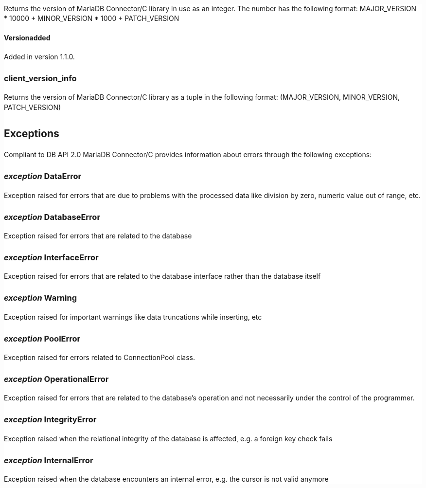 Returns the version of MariaDB Connector/C library in use as an integer.
The number has the following format:
MAJOR_VERSION \* 10000 + MINOR_VERSION \* 1000 + PATCH_VERSION

#### Versionadded
Added in version 1.1.0.

### client_version_info

Returns the version of MariaDB Connector/C library as a tuple in the
following format:
(MAJOR_VERSION, MINOR_VERSION, PATCH_VERSION)

## Exceptions

Compliant to DB API 2.0 MariaDB Connector/C provides information about errors
through the following exceptions:

### *exception* DataError

Exception raised for errors that are due to problems with the processed data like division by zero, numeric value out of range, etc.

### *exception* DatabaseError

Exception raised for errors that are related to the database

### *exception* InterfaceError

Exception raised for errors that are related to the database interface rather than the database itself

### *exception* Warning

Exception raised for important warnings like data truncations while inserting, etc

### *exception* PoolError

Exception raised for errors related to ConnectionPool class.

### *exception* OperationalError

Exception raised for errors that are related to the database’s operation and not necessarily under the control of the programmer.

### *exception* IntegrityError

Exception raised when the relational integrity of the database is affected, e.g. a foreign key check fails

### *exception* InternalError

Exception raised when the database encounters an internal error, e.g. the cursor is not valid anymore
